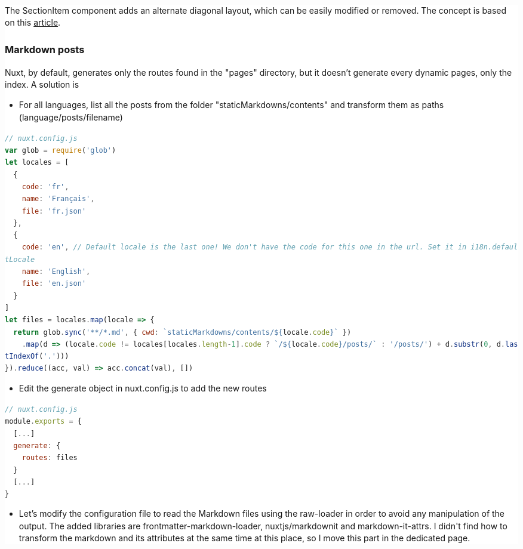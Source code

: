 The SectionItem component adds an alternate diagonal layout, which can be easily modified or removed.
The concept is based on this [article](https://9elements.com/blog/pure-css-diagonal-layouts/).

### Markdown posts

Nuxt, by default, generates only the routes found in the "pages" directory, but it doesn’t generate every dynamic pages, only the index.
A solution is

- For all languages, list all the posts from the folder "staticMarkdowns/contents" and transform them as paths (language/posts/filename)

```javascript
// nuxt.config.js
var glob = require('glob')
let locales = [
  {
    code: 'fr',
    name: 'Français',
    file: 'fr.json'
  },
  {
    code: 'en', // Default locale is the last one! We don't have the code for this one in the url. Set it in i18n.defaultLocale
    name: 'English',
    file: 'en.json'
  }
]
let files = locales.map(locale => {
  return glob.sync('**/*.md', { cwd: `staticMarkdowns/contents/${locale.code}` })
    .map(d => (locale.code != locales[locales.length-1].code ? `/${locale.code}/posts/` : '/posts/') + d.substr(0, d.lastIndexOf('.')))   
}).reduce((acc, val) => acc.concat(val), [])
```

- Edit the generate object in nuxt.config.js to add the new routes

```javascript
// nuxt.config.js
module.exports = {
  [...]
  generate: {
    routes: files
  }
  [...]
}
```

- Let’s modify the configuration file to read the Markdown files using the raw-loader in order to avoid any manipulation of the output.
The added libraries are frontmatter-markdown-loader, nuxtjs/markdownit and markdown-it-attrs. I didn't find how to transform the markdown and its attributes at the same time at this place, so I move this part in the dedicated page.
